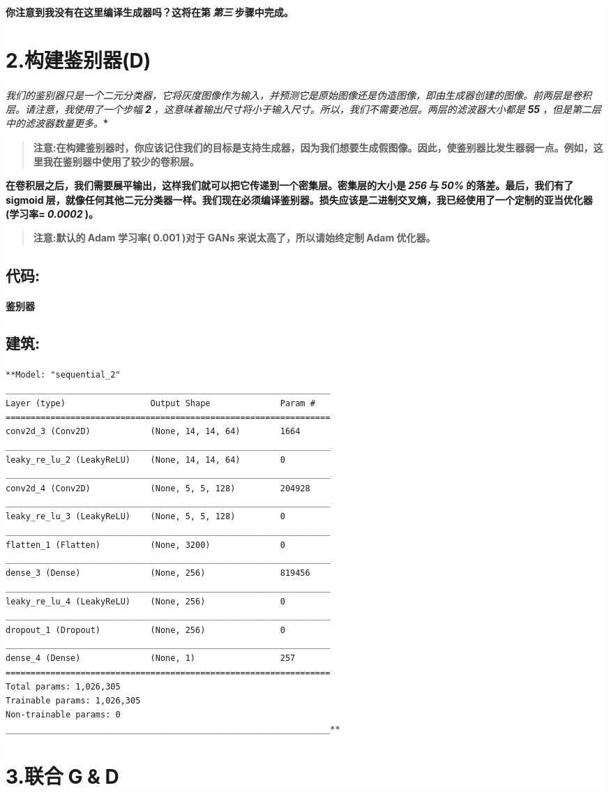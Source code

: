 **你注意到我没有在这里编译生成器吗？这将在第 ***第三*** 步骤中完成。**

# **2.构建鉴别器(D)**

**我们的鉴别器只是一个二元分类器，它将灰度图像作为输入，并预测它是原始图像还是伪造图像，即由生成器创建的图像。前两层是卷积层。请注意，我使用了一个步幅 ***2*** ，这意味着输出尺寸将小于输入尺寸。所以，我们不需要池层。两层的滤波器大小都是 ***5*5*** ，但是第二层中的滤波器数量更多。**

> **注意:在构建鉴别器时，你应该记住我们的目标是支持生成器，因为我们想要生成假图像。因此，使鉴别器比发生器弱一点。例如，这里我在鉴别器中使用了较少的卷积层。**

**在卷积层之后，我们需要展平输出，这样我们就可以把它传递到一个密集层。密集层的大小是 ***256*** 与 ***50%*** 的落差。最后，我们有了 sigmoid 层，就像任何其他二元分类器一样。我们现在必须编译鉴别器。损失应该是二进制交叉熵，我已经使用了一个定制的亚当优化器(学习率= ***0.0002*** )。**

> **注意:默认的 Adam 学习率( **0.001** )对于 GANs 来说太高了，所以请始终定制 Adam 优化器。**

## **代码:**

**鉴别器**

## **建筑:**

```
**Model: "sequential_2"
_________________________________________________________________
Layer (type)                 Output Shape              Param #   
=================================================================
conv2d_3 (Conv2D)            (None, 14, 14, 64)        1664      
_________________________________________________________________
leaky_re_lu_2 (LeakyReLU)    (None, 14, 14, 64)        0         
_________________________________________________________________
conv2d_4 (Conv2D)            (None, 5, 5, 128)         204928    
_________________________________________________________________
leaky_re_lu_3 (LeakyReLU)    (None, 5, 5, 128)         0         
_________________________________________________________________
flatten_1 (Flatten)          (None, 3200)              0         
_________________________________________________________________
dense_3 (Dense)              (None, 256)               819456    
_________________________________________________________________
leaky_re_lu_4 (LeakyReLU)    (None, 256)               0         
_________________________________________________________________
dropout_1 (Dropout)          (None, 256)               0         
_________________________________________________________________
dense_4 (Dense)              (None, 1)                 257       
=================================================================
Total params: 1,026,305
Trainable params: 1,026,305
Non-trainable params: 0
_________________________________________________________________**
```

# **3.联合 G & D**
